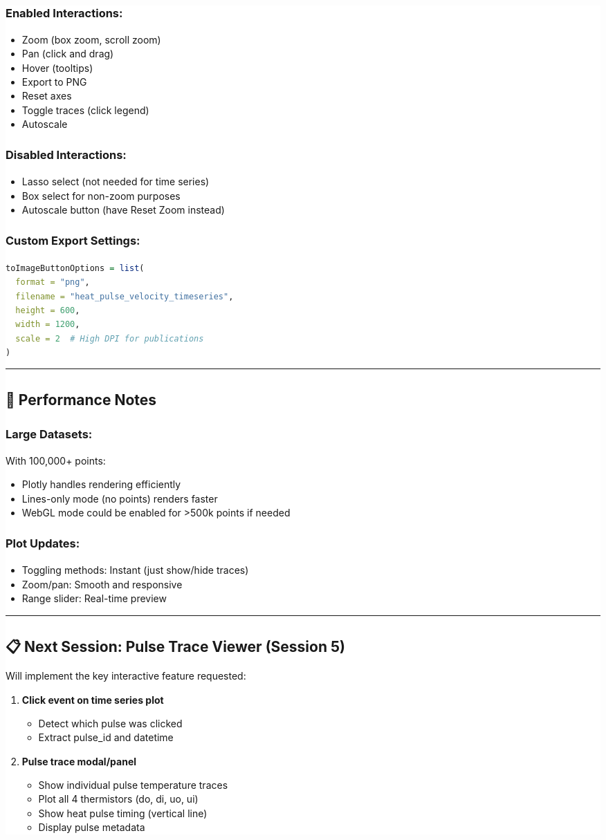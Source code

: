 ### **Enabled Interactions:**
- Zoom (box zoom, scroll zoom)
- Pan (click and drag)
- Hover (tooltips)
- Export to PNG
- Reset axes
- Toggle traces (click legend)
- Autoscale

### **Disabled Interactions:**
- Lasso select (not needed for time series)
- Box select for non-zoom purposes
- Autoscale button (have Reset Zoom instead)

### **Custom Export Settings:**
```r
toImageButtonOptions = list(
  format = "png",
  filename = "heat_pulse_velocity_timeseries",
  height = 600,
  width = 1200,
  scale = 2  # High DPI for publications
)
```

---

## 🚀 Performance Notes

### **Large Datasets:**
With 100,000+ points:
- Plotly handles rendering efficiently
- Lines-only mode (no points) renders faster
- WebGL mode could be enabled for >500k points if needed

### **Plot Updates:**
- Toggling methods: Instant (just show/hide traces)
- Zoom/pan: Smooth and responsive
- Range slider: Real-time preview

---

## 📋 Next Session: Pulse Trace Viewer (Session 5)

Will implement the key interactive feature requested:
1. **Click event on time series plot**
   - Detect which pulse was clicked
   - Extract pulse_id and datetime

2. **Pulse trace modal/panel**
   - Show individual pulse temperature traces
   - Plot all 4 thermistors (do, di, uo, ui)
   - Show heat pulse timing (vertical line)
   - Display pulse metadata
